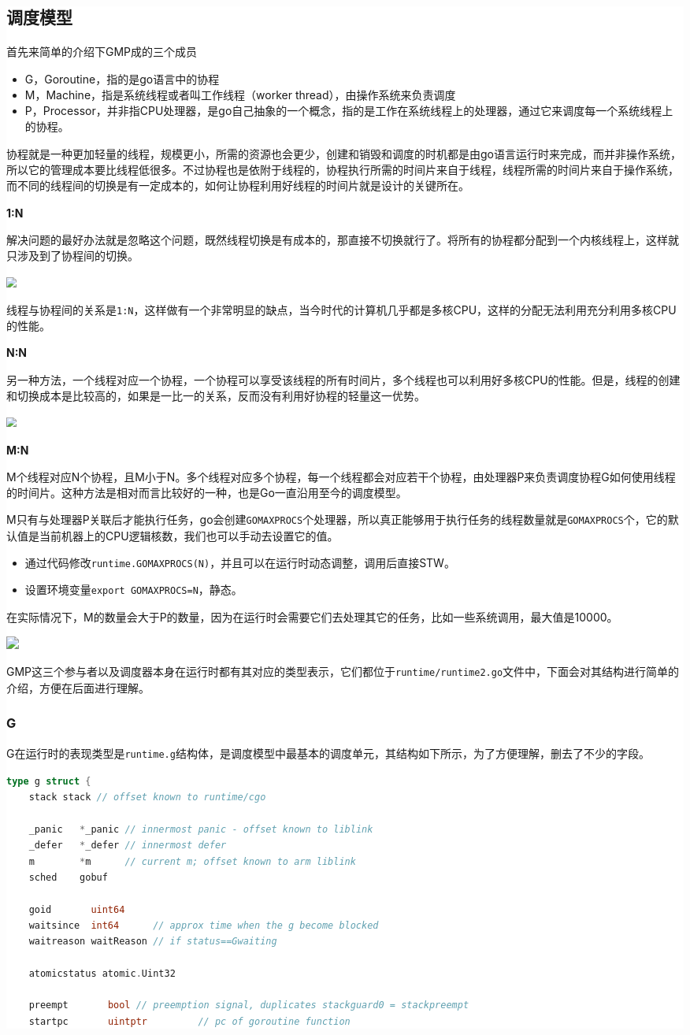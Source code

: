 

## 调度模型

首先来简单的介绍下GMP成的三个成员

- G，Goroutine，指的是go语言中的协程
- M，Machine，指是系统线程或者叫工作线程（worker thread），由操作系统来负责调度
- P，Processor，并非指CPU处理器，是go自己抽象的一个概念，指的是工作在系统线程上的处理器，通过它来调度每一个系统线程上的协程。

协程就是一种更加轻量的线程，规模更小，所需的资源也会更少，创建和销毁和调度的时机都是由go语言运行时来完成，而并非操作系统，所以它的管理成本要比线程低很多。不过协程也是依附于线程的，协程执行所需的时间片来自于线程，线程所需的时间片来自于操作系统，而不同的线程间的切换是有一定成本的，如何让协程利用好线程的时间片就是设计的关键所在。

**1:N**

解决问题的最好办法就是忽略这个问题，既然线程切换是有成本的，那直接不切换就行了。将所有的协程都分配到一个内核线程上，这样就只涉及到了协程间的切换。

<img src="https://public-1308755698.cos.ap-chongqing.myqcloud.com//img/202312261549784.png" style="zoom:80%;" />

线程与协程间的关系是`1:N`，这样做有一个非常明显的缺点，当今时代的计算机几乎都是多核CPU，这样的分配无法利用充分利用多核CPU的性能。

**N:N**

另一种方法，一个线程对应一个协程，一个协程可以享受该线程的所有时间片，多个线程也可以利用好多核CPU的性能。但是，线程的创建和切换成本是比较高的，如果是一比一的关系，反而没有利用好协程的轻量这一优势。

<img src="https://public-1308755698.cos.ap-chongqing.myqcloud.com//img/202312261548738.png" style="zoom:80%;" />

**M:N**

M个线程对应N个协程，且M小于N。多个线程对应多个协程，每一个线程都会对应若干个协程，由处理器P来负责调度协程G如何使用线程的时间片。这种方法是相对而言比较好的一种，也是Go一直沿用至今的调度模型。

M只有与处理器P关联后才能执行任务，go会创建`GOMAXPROCS`个处理器，所以真正能够用于执行任务的线程数量就是`GOMAXPROCS`个，它的默认值是当前机器上的CPU逻辑核数，我们也可以手动去设置它的值。

- 通过代码修改`runtime.GOMAXPROCS(N)`，并且可以在运行时动态调整，调用后直接STW。

- 设置环境变量`export GOMAXPROCS=N`，静态。

在实际情况下，M的数量会大于P的数量，因为在运行时会需要它们去处理其它的任务，比如一些系统调用，最大值是10000。

![](https://public-1308755698.cos.ap-chongqing.myqcloud.com//img/202312272137060.png)







GMP这三个参与者以及调度器本身在运行时都有其对应的类型表示，它们都位于`runtime/runtime2.go`文件中，下面会对其结构进行简单的介绍，方便在后面进行理解。



### G

G在运行时的表现类型是`runtime.g`结构体，是调度模型中最基本的调度单元，其结构如下所示，为了方便理解，删去了不少的字段。

```go
type g struct {
    stack stack // offset known to runtime/cgo

    _panic   *_panic // innermost panic - offset known to liblink
    _defer   *_defer // innermost defer
    m        *m      // current m; offset known to arm liblink
    sched    gobuf

    goid       uint64
    waitsince  int64      // approx time when the g become blocked
    waitreason waitReason // if status==Gwaiting

    atomicstatus atomic.Uint32

    preempt       bool // preemption signal, duplicates stackguard0 = stackpreempt
    startpc       uintptr         // pc of goroutine function
```